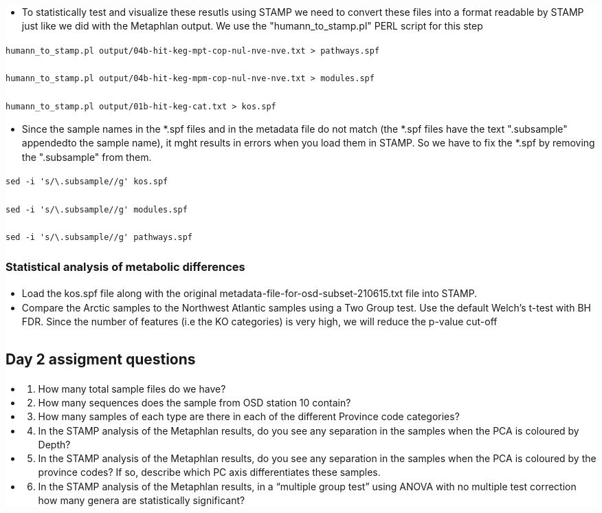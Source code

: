 -   To statistically test and visualize these resutls using STAMP we need to convert these files into a format readable by STAMP just like we did with the Metaphlan output. We use the "humann\_to\_stamp.pl" PERL script for this step

```
humann_to_stamp.pl output/04b-hit-keg-mpt-cop-nul-nve-nve.txt > pathways.spf

humann_to_stamp.pl output/04b-hit-keg-mpm-cop-nul-nve-nve.txt > modules.spf

humann_to_stamp.pl output/01b-hit-keg-cat.txt > kos.spf
```

-   Since the sample names in the \*.spf files and in the metadata file do not match (the \*.spf files have the text ".subsample" appendedto the sample name), it mght results in errors when you load them in STAMP. So we have to fix the \*.spf by removing the ".subsample" from them.

```
sed -i 's/\.subsample//g' kos.spf

sed -i 's/\.subsample//g' modules.spf

sed -i 's/\.subsample//g' pathways.spf
```

### Statistical analysis of metabolic differences

-   Load the kos.spf file along with the original metadata-file-for-osd-subset-210615.txt file into STAMP.
-   Compare the Arctic samples to the Northwest Atlantic samples using a Two Group test. Use the default Welch’s t-test with BH FDR. Since the number of features (i.e the KO categories) is very high, we will reduce the p-value cut-off

Day 2 assigment questions <a id="questions2"></a>
-------------------------

-   1) How many total sample files do we have?



-   2) How many sequences does the sample from OSD station 10 contain?



-   3) How many samples of each type are there in each of the different Province code categories?



-   4) In the STAMP analysis of the Metaphlan results, do you see any separation in the samples when the PCA is coloured by Depth?



-   5) In the STAMP analysis of the Metaphlan results, do you see any separation in the samples when the PCA is coloured by the province codes? If so, describe which PC axis differentiates these samples.



-   6) In the STAMP analysis of the Metaphlan results, in a “multiple group test” using ANOVA with no multiple test correction how many genera are statistically significant?
